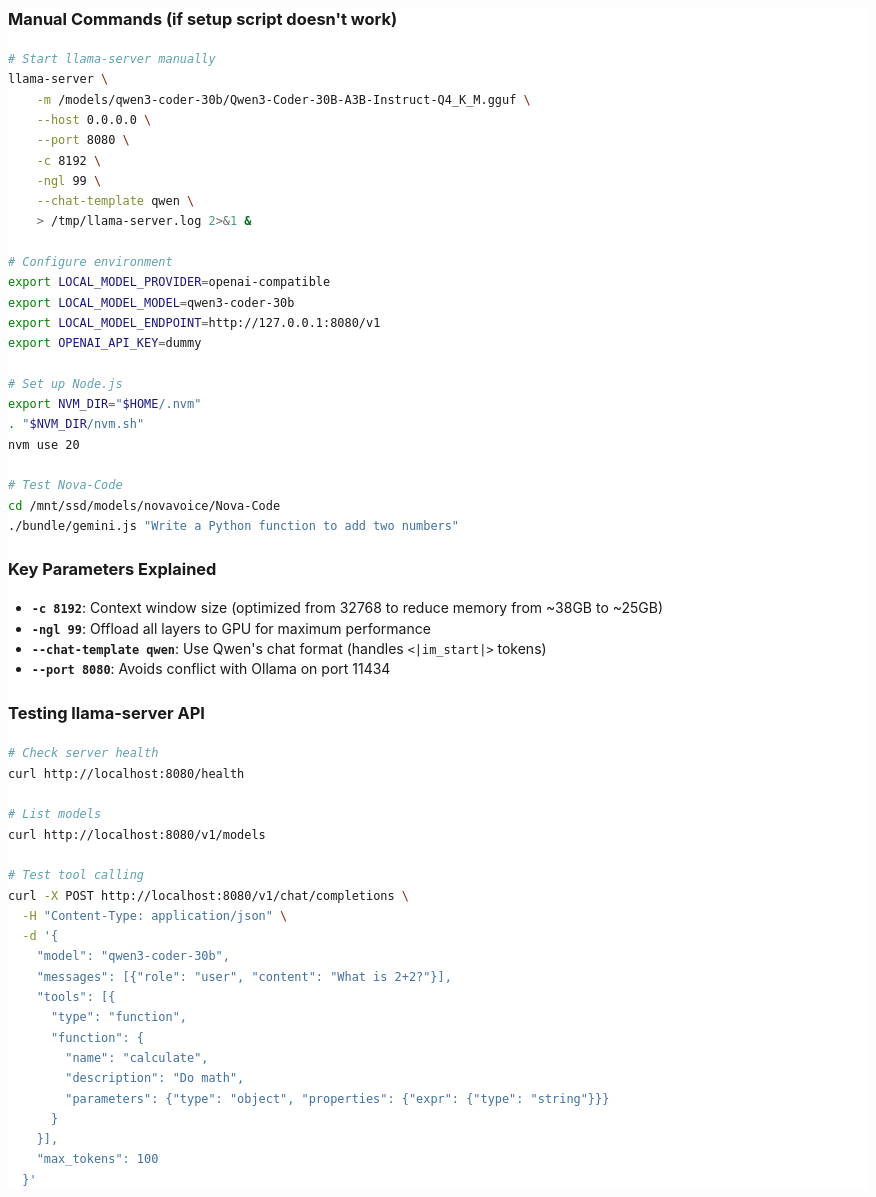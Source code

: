 ### Manual Commands (if setup script doesn't work)

```bash
# Start llama-server manually
llama-server \
    -m /models/qwen3-coder-30b/Qwen3-Coder-30B-A3B-Instruct-Q4_K_M.gguf \
    --host 0.0.0.0 \
    --port 8080 \
    -c 8192 \
    -ngl 99 \
    --chat-template qwen \
    > /tmp/llama-server.log 2>&1 &

# Configure environment
export LOCAL_MODEL_PROVIDER=openai-compatible
export LOCAL_MODEL_MODEL=qwen3-coder-30b
export LOCAL_MODEL_ENDPOINT=http://127.0.0.1:8080/v1
export OPENAI_API_KEY=dummy

# Set up Node.js
export NVM_DIR="$HOME/.nvm"
. "$NVM_DIR/nvm.sh"
nvm use 20

# Test Nova-Code
cd /mnt/ssd/models/novavoice/Nova-Code
./bundle/gemini.js "Write a Python function to add two numbers"
```

### Key Parameters Explained

- **`-c 8192`**: Context window size (optimized from 32768 to reduce memory from ~38GB to ~25GB)
- **`-ngl 99`**: Offload all layers to GPU for maximum performance
- **`--chat-template qwen`**: Use Qwen's chat format (handles `<|im_start|>` tokens)
- **`--port 8080`**: Avoids conflict with Ollama on port 11434

### Testing llama-server API

```bash
# Check server health
curl http://localhost:8080/health

# List models
curl http://localhost:8080/v1/models

# Test tool calling
curl -X POST http://localhost:8080/v1/chat/completions \
  -H "Content-Type: application/json" \
  -d '{
    "model": "qwen3-coder-30b",
    "messages": [{"role": "user", "content": "What is 2+2?"}],
    "tools": [{
      "type": "function",
      "function": {
        "name": "calculate",
        "description": "Do math",
        "parameters": {"type": "object", "properties": {"expr": {"type": "string"}}}
      }
    }],
    "max_tokens": 100
  }'
```
